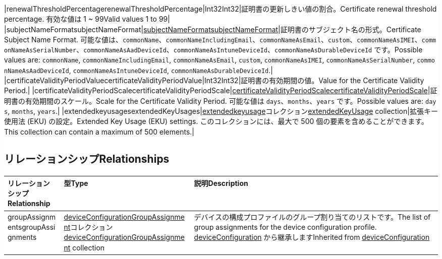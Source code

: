 |<span data-ttu-id="cdf3f-157">renewalThresholdPercentage</span><span class="sxs-lookup"><span data-stu-id="cdf3f-157">renewalThresholdPercentage</span></span>|<span data-ttu-id="cdf3f-158">Int32</span><span class="sxs-lookup"><span data-stu-id="cdf3f-158">Int32</span></span>|<span data-ttu-id="cdf3f-159">証明書の更新しきい値の割合。</span><span class="sxs-lookup"><span data-stu-id="cdf3f-159">Certificate renewal threshold percentage.</span></span> <span data-ttu-id="cdf3f-160">有効な値は 1 ~ 99</span><span class="sxs-lookup"><span data-stu-id="cdf3f-160">Valid values 1 to 99</span></span>|
|<span data-ttu-id="cdf3f-161">subjectNameFormat</span><span class="sxs-lookup"><span data-stu-id="cdf3f-161">subjectNameFormat</span></span>|[<span data-ttu-id="cdf3f-162">subjectNameFormat</span><span class="sxs-lookup"><span data-stu-id="cdf3f-162">subjectNameFormat</span></span>](../resources/intune-deviceconfig-subjectnameformat.md)|<span data-ttu-id="cdf3f-163">証明書のサブジェクト名の形式。</span><span class="sxs-lookup"><span data-stu-id="cdf3f-163">Certificate Subject Name Format.</span></span> <span data-ttu-id="cdf3f-164">可能な値は、`commonName`、`commonNameIncludingEmail`、`commonNameAsEmail`、`custom`、`commonNameAsIMEI`、`commonNameAsSerialNumber`、`commonNameAsAadDeviceId`、`commonNameAsIntuneDeviceId`、`commonNameAsDurableDeviceId` です。</span><span class="sxs-lookup"><span data-stu-id="cdf3f-164">Possible values are: `commonName`, `commonNameIncludingEmail`, `commonNameAsEmail`, `custom`, `commonNameAsIMEI`, `commonNameAsSerialNumber`, `commonNameAsAadDeviceId`, `commonNameAsIntuneDeviceId`, `commonNameAsDurableDeviceId`.</span></span>|
|<span data-ttu-id="cdf3f-165">certificateValidityPeriodValue</span><span class="sxs-lookup"><span data-stu-id="cdf3f-165">certificateValidityPeriodValue</span></span>|<span data-ttu-id="cdf3f-166">Int32</span><span class="sxs-lookup"><span data-stu-id="cdf3f-166">Int32</span></span>|<span data-ttu-id="cdf3f-167">証明書の有効期間の値。</span><span class="sxs-lookup"><span data-stu-id="cdf3f-167">Value for the Certificate Validity Period.</span></span>|
|<span data-ttu-id="cdf3f-168">certificateValidityPeriodScale</span><span class="sxs-lookup"><span data-stu-id="cdf3f-168">certificateValidityPeriodScale</span></span>|[<span data-ttu-id="cdf3f-169">certificateValidityPeriodScale</span><span class="sxs-lookup"><span data-stu-id="cdf3f-169">certificateValidityPeriodScale</span></span>](../resources/intune-deviceconfig-certificatevalidityperiodscale.md)|<span data-ttu-id="cdf3f-170">証明書の有効期間のスケール。</span><span class="sxs-lookup"><span data-stu-id="cdf3f-170">Scale for the Certificate Validity Period.</span></span> <span data-ttu-id="cdf3f-171">可能な値は `days`、`months`、`years` です。</span><span class="sxs-lookup"><span data-stu-id="cdf3f-171">Possible values are: `days`, `months`, `years`.</span></span>|
|<span data-ttu-id="cdf3f-172">extendedkeyusages</span><span class="sxs-lookup"><span data-stu-id="cdf3f-172">extendedKeyUsages</span></span>|<span data-ttu-id="cdf3f-173">[extendedkeyusage](../resources/intune-deviceconfig-extendedkeyusage.md)コレクション</span><span class="sxs-lookup"><span data-stu-id="cdf3f-173">[extendedKeyUsage](../resources/intune-deviceconfig-extendedkeyusage.md) collection</span></span>|<span data-ttu-id="cdf3f-174">拡張キー使用法 (EKU) の設定。</span><span class="sxs-lookup"><span data-stu-id="cdf3f-174">Extended Key Usage (EKU) settings.</span></span> <span data-ttu-id="cdf3f-175">このコレクションには、最大で 500 個の要素を含めることができます。</span><span class="sxs-lookup"><span data-stu-id="cdf3f-175">This collection can contain a maximum of 500 elements.</span></span>|

## <a name="relationships"></a><span data-ttu-id="cdf3f-176">リレーションシップ</span><span class="sxs-lookup"><span data-stu-id="cdf3f-176">Relationships</span></span>
|<span data-ttu-id="cdf3f-177">リレーションシップ</span><span class="sxs-lookup"><span data-stu-id="cdf3f-177">Relationship</span></span>|<span data-ttu-id="cdf3f-178">型</span><span class="sxs-lookup"><span data-stu-id="cdf3f-178">Type</span></span>|<span data-ttu-id="cdf3f-179">説明</span><span class="sxs-lookup"><span data-stu-id="cdf3f-179">Description</span></span>|
|:---|:---|:---|
|<span data-ttu-id="cdf3f-180">groupAssignments</span><span class="sxs-lookup"><span data-stu-id="cdf3f-180">groupAssignments</span></span>|<span data-ttu-id="cdf3f-181">[deviceConfigurationGroupAssignment](../resources/intune-deviceconfig-deviceconfigurationgroupassignment.md)コレクション</span><span class="sxs-lookup"><span data-stu-id="cdf3f-181">[deviceConfigurationGroupAssignment](../resources/intune-deviceconfig-deviceconfigurationgroupassignment.md) collection</span></span>|<span data-ttu-id="cdf3f-182">デバイスの構成プロファイルのグループ割り当てのリストです。</span><span class="sxs-lookup"><span data-stu-id="cdf3f-182">The list of group assignments for the device configuration profile.</span></span> <span data-ttu-id="cdf3f-183">[deviceConfiguration](../resources/intune-deviceconfig-deviceconfiguration.md) から継承します</span><span class="sxs-lookup"><span data-stu-id="cdf3f-183">Inherited from [deviceConfiguration](../resources/intune-deviceconfig-deviceconfiguration.md)</span></span>|